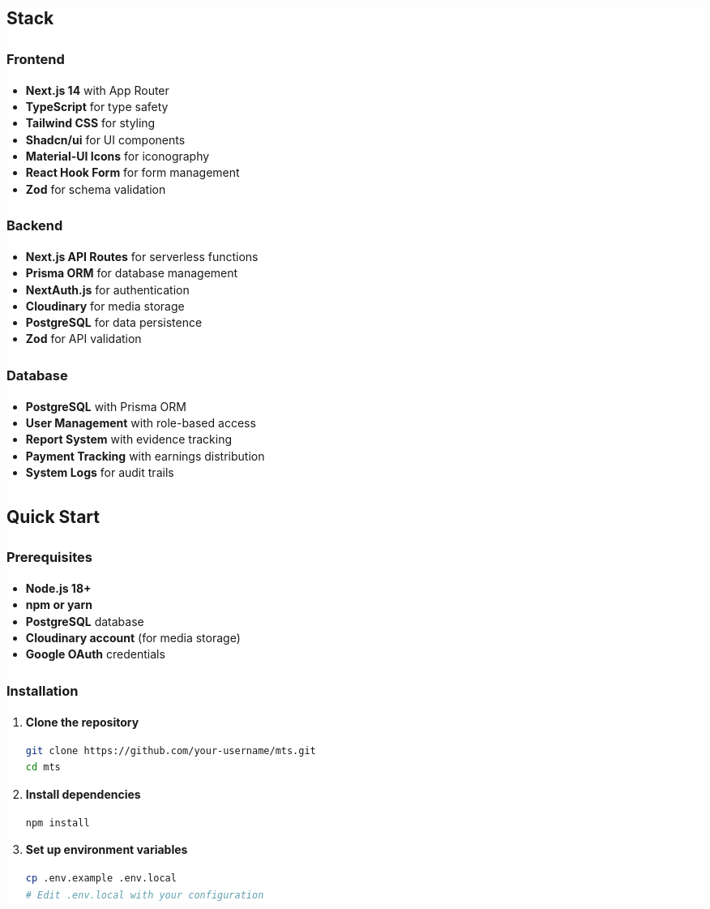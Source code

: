 ## Stack

### **Frontend**
- **Next.js 14** with App Router
- **TypeScript** for type safety
- **Tailwind CSS** for styling
- **Shadcn/ui** for UI components
- **Material-UI Icons** for iconography
- **React Hook Form** for form management
- **Zod** for schema validation

### **Backend**
- **Next.js API Routes** for serverless functions
- **Prisma ORM** for database management
- **NextAuth.js** for authentication
- **Cloudinary** for media storage
- **PostgreSQL** for data persistence
- **Zod** for API validation

### **Database**
- **PostgreSQL** with Prisma ORM
- **User Management** with role-based access
- **Report System** with evidence tracking
- **Payment Tracking** with earnings distribution
- **System Logs** for audit trails

## Quick Start

### Prerequisites
- **Node.js 18+**
- **npm or yarn**
- **PostgreSQL** database
- **Cloudinary account** (for media storage)
- **Google OAuth** credentials

### Installation

1. **Clone the repository**
   ```bash
   git clone https://github.com/your-username/mts.git
   cd mts
   ```

2. **Install dependencies**
   ```bash
   npm install
   ```

3. **Set up environment variables**
   ```bash
   cp .env.example .env.local
   # Edit .env.local with your configuration
   ```
